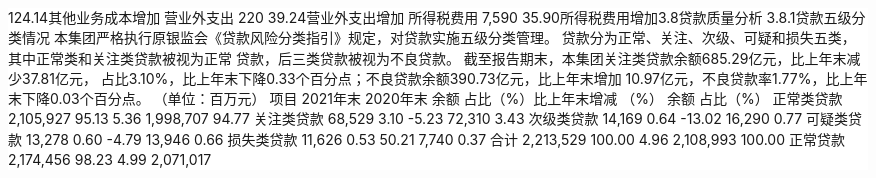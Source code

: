 124.14其他业务成本增加
营业外支出
220
39.24营业外支出增加
所得税费用
7,590
35.90所得税费用增加3.8贷款质量分析
3.8.1贷款五级分类情况
本集团严格执行原银监会《贷款风险分类指引》规定，对贷款实施五级分类管理。
贷款分为正常、关注、次级、可疑和损失五类，其中正常类和关注类贷款被视为正常
贷款，后三类贷款被视为不良贷款。
截至报告期末，本集团关注类贷款余额685.29亿元，比上年末减少37.81亿元，
占比3.10%，比上年末下降0.33个百分点；不良贷款余额390.73亿元，比上年末增加
10.97亿元，不良贷款率1.77%，比上年末下降0.03个百分点。
（单位：百万元）
项目
2021年末
2020年末
余额
占比（%）比上年末增减
（%）
余额
占比（%）
正常类贷款
2,105,927
95.13
5.36
1,998,707
94.77
关注类贷款
68,529
3.10
-5.23
72,310
3.43
次级类贷款
14,169
0.64
-13.02
16,290
0.77
可疑类贷款
13,278
0.60
-4.79
13,946
0.66
损失类贷款
11,626
0.53
50.21
7,740
0.37
合计
2,213,529
100.00
4.96
2,108,993
100.00
正常贷款
2,174,456
98.23
4.99
2,071,017